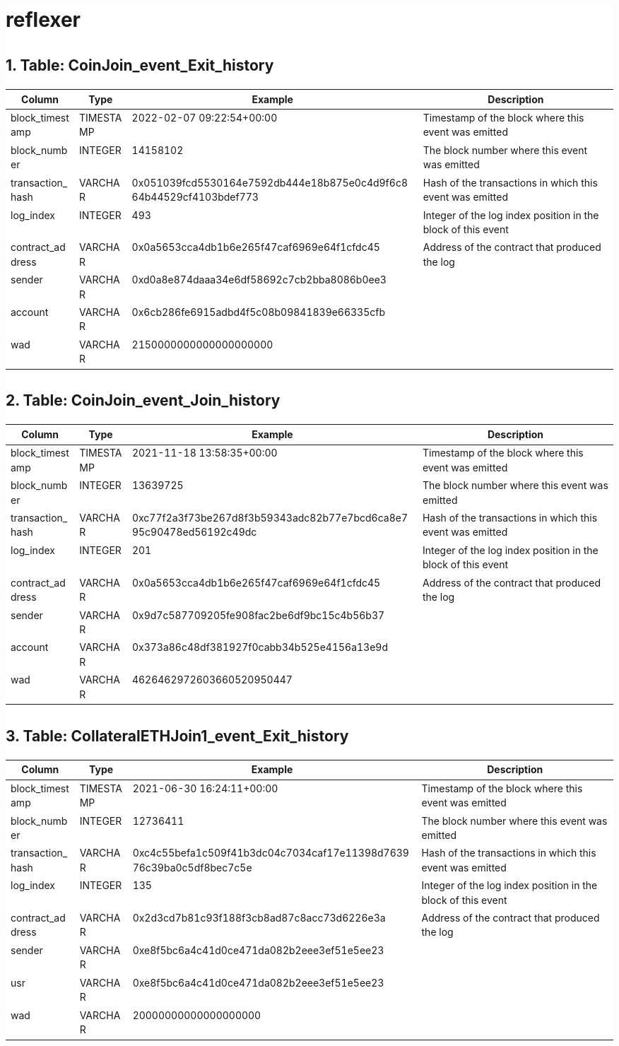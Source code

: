 # reflexer

## 1. Table: CoinJoin\_event\_Exit\_history

| Column            | Type      | Example                                                            | Description                                                  |
| ----------------- | --------- | ------------------------------------------------------------------ | ------------------------------------------------------------ |
| block\_timestamp  | TIMESTAMP | 2022-02-07 09:22:54+00:00                                          | Timestamp of the block where this event was emitted          |
| block\_number     | INTEGER   | 14158102                                                           | The block number where this event was emitted                |
| transaction\_hash | VARCHAR   | 0x051039fcd5530164e7592db444e18b875e0c4d9f6c864b44529cf4103bdef773 | Hash of the transactions in which this event was emitted     |
| log\_index        | INTEGER   | 493                                                                | Integer of the log index position in the block of this event |
| contract\_address | VARCHAR   | 0x0a5653cca4db1b6e265f47caf6969e64f1cfdc45                         | Address of the contract that produced the log                |
| sender            | VARCHAR   | 0xd0a8e874daaa34e6df58692c7cb2bba8086b0ee3                         |                                                              |
| account           | VARCHAR   | 0x6cb286fe6915adbd4f5c08b09841839e66335cfb                         |                                                              |
| wad               | VARCHAR   | 2150000000000000000000                                             |                                                              |

## 2. Table: CoinJoin\_event\_Join\_history

| Column            | Type      | Example                                                            | Description                                                  |
| ----------------- | --------- | ------------------------------------------------------------------ | ------------------------------------------------------------ |
| block\_timestamp  | TIMESTAMP | 2021-11-18 13:58:35+00:00                                          | Timestamp of the block where this event was emitted          |
| block\_number     | INTEGER   | 13639725                                                           | The block number where this event was emitted                |
| transaction\_hash | VARCHAR   | 0xc77f2a3f73be267d8f3b59343adc82b77e7bcd6ca8e795c90478ed56192c49dc | Hash of the transactions in which this event was emitted     |
| log\_index        | INTEGER   | 201                                                                | Integer of the log index position in the block of this event |
| contract\_address | VARCHAR   | 0x0a5653cca4db1b6e265f47caf6969e64f1cfdc45                         | Address of the contract that produced the log                |
| sender            | VARCHAR   | 0x9d7c587709205fe908fac2be6df9bc15c4b56b37                         |                                                              |
| account           | VARCHAR   | 0x373a86c48df381927f0cabb34b525e4156a13e9d                         |                                                              |
| wad               | VARCHAR   | 4626462972603660520950447                                          |                                                              |

## 3. Table: CollateralETHJoin1\_event\_Exit\_history

| Column            | Type      | Example                                                            | Description                                                  |
| ----------------- | --------- | ------------------------------------------------------------------ | ------------------------------------------------------------ |
| block\_timestamp  | TIMESTAMP | 2021-06-30 16:24:11+00:00                                          | Timestamp of the block where this event was emitted          |
| block\_number     | INTEGER   | 12736411                                                           | The block number where this event was emitted                |
| transaction\_hash | VARCHAR   | 0xc4c55befa1c509f41b3dc04c7034caf17e11398d763976c39ba0c5df8bec7c5e | Hash of the transactions in which this event was emitted     |
| log\_index        | INTEGER   | 135                                                                | Integer of the log index position in the block of this event |
| contract\_address | VARCHAR   | 0x2d3cd7b81c93f188f3cb8ad87c8acc73d6226e3a                         | Address of the contract that produced the log                |
| sender            | VARCHAR   | 0xe8f5bc6a4c41d0ce471da082b2eee3ef51e5ee23                         |                                                              |
| usr               | VARCHAR   | 0xe8f5bc6a4c41d0ce471da082b2eee3ef51e5ee23                         |                                                              |
| wad               | VARCHAR   | 20000000000000000000                                               |                                                              |
